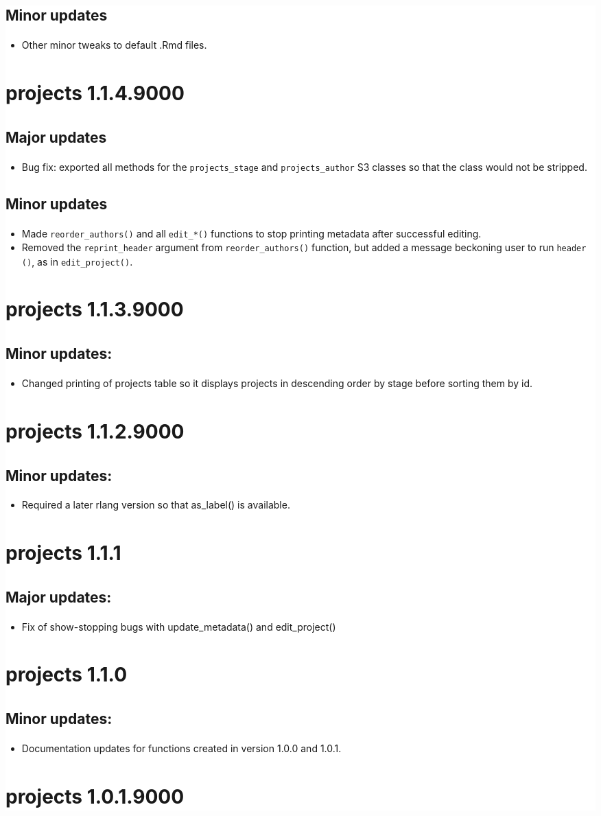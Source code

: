 ## Minor updates
- Other minor tweaks to default .Rmd files.

# projects 1.1.4.9000

## Major updates
- Bug fix: exported all methods for the `projects_stage` and `projects_author` S3 classes so that the class would not be stripped.

## Minor updates
- Made `reorder_authors()` and all `edit_*()` functions to stop printing metadata after successful editing.
- Removed the `reprint_header` argument from `reorder_authors()` function, but added a message beckoning user to run `header()`, as in `edit_project()`.

# projects 1.1.3.9000

## Minor updates:
- Changed printing of projects table so it displays projects in descending order by stage before sorting them by id.


# projects 1.1.2.9000
 
## Minor updates:
- Required a later rlang version so that as_label() is available.


# projects 1.1.1

## Major updates:
- Fix of show-stopping bugs with update_metadata() and edit_project()


# projects 1.1.0

## Minor updates:
- Documentation updates for functions created in version 1.0.0 and 1.0.1.


# projects 1.0.1.9000
